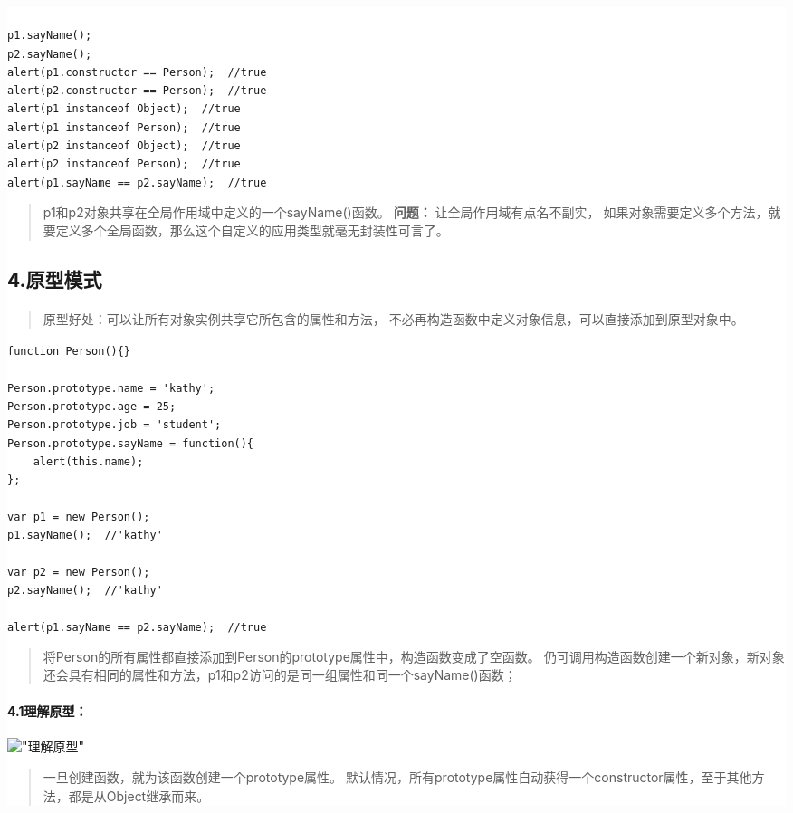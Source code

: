 ```

p1.sayName();
p2.sayName();
alert(p1.constructor == Person);  //true
alert(p2.constructor == Person);  //true
alert(p1 instanceof Object);  //true
alert(p1 instanceof Person);  //true
alert(p2 instanceof Object);  //true
alert(p2 instanceof Person);  //true
alert(p1.sayName == p2.sayName);  //true
```

> p1和p2对象共享在全局作用域中定义的一个sayName()函数。
> **问题：**
> 让全局作用域有点名不副实，
> 如果对象需要定义多个方法，就要定义多个全局函数，那么这个自定义的应用类型就毫无封装性可言了。




## 4.原型模式
> 原型好处：可以让所有对象实例共享它所包含的属性和方法，
> 不必再构造函数中定义对象信息，可以直接添加到原型对象中。

```
function Person(){}

Person.prototype.name = 'kathy';
Person.prototype.age = 25;
Person.prototype.job = 'student';
Person.prototype.sayName = function(){
    alert(this.name);
};

var p1 = new Person();
p1.sayName();  //'kathy'

var p2 = new Person();
p2.sayName();  //'kathy'

alert(p1.sayName == p2.sayName);  //true
```

> 将Person的所有属性都直接添加到Person的prototype属性中，构造函数变成了空函数。
> 仍可调用构造函数创建一个新对象，新对象还会具有相同的属性和方法，p1和p2访问的是同一组属性和同一个sayName()函数；



#### 4.1理解原型：

!["理解原型"](../../../../imgPost/2015-11-20/p1.png)

> 一旦创建函数，就为该函数创建一个prototype属性。
> 默认情况，所有prototype属性自动获得一个constructor属性，至于其他方法，都是从Object继承而来。
